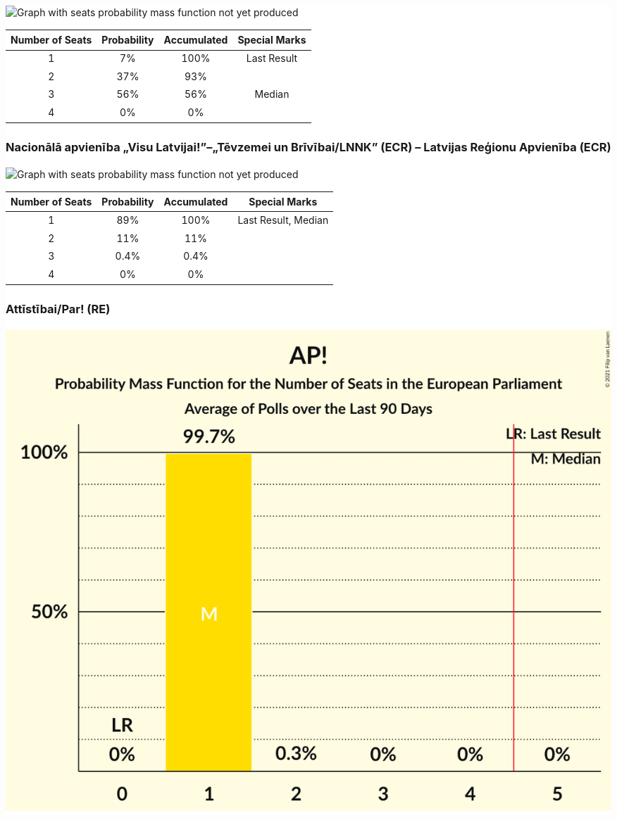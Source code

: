 ![Graph with seats probability mass function not yet produced](average-2021-08-31-coalitions-seats-pmf-sdps–p.png "Seats Probability Mass Function")

| Number of Seats | Probability | Accumulated | Special Marks |
|:---------------:|:-----------:|:-----------:|:-------------:|
| 1 | 7% | 100% | Last Result |
| 2 | 37% | 93% |  |
| 3 | 56% | 56% | Median |
| 4 | 0% | 0% |  |

### Nacionālā apvienība „Visu Latvijai!”–„Tēvzemei un Brīvībai/LNNK” (ECR) – Latvijas Reģionu Apvienība (ECR)

![Graph with seats probability mass function not yet produced](average-2021-08-31-coalitions-seats-pmf-na–lra.png "Seats Probability Mass Function")

| Number of Seats | Probability | Accumulated | Special Marks |
|:---------------:|:-----------:|:-----------:|:-------------:|
| 1 | 89% | 100% | Last Result, Median |
| 2 | 11% | 11% |  |
| 3 | 0.4% | 0.4% |  |
| 4 | 0% | 0% |  |

### Attīstībai/Par! (RE)

![Graph with seats probability mass function not yet produced](average-2021-08-31-coalitions-seats-pmf-ap.png "Seats Probability Mass Function")